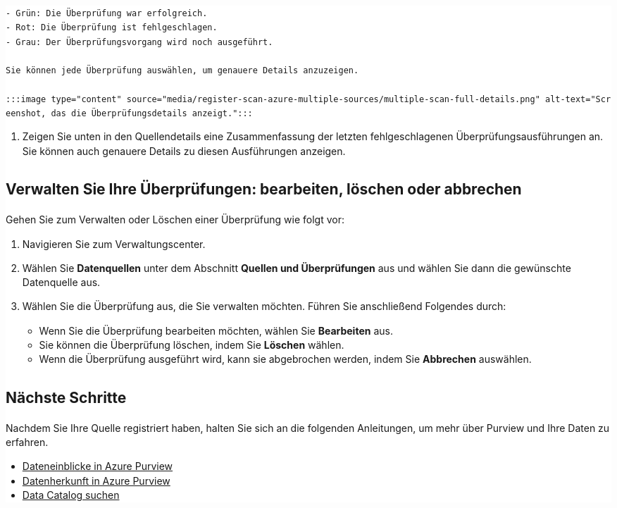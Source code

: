     - Grün: Die Überprüfung war erfolgreich.
    - Rot: Die Überprüfung ist fehlgeschlagen. 
    - Grau: Der Überprüfungsvorgang wird noch ausgeführt.
   
    Sie können jede Überprüfung auswählen, um genauere Details anzuzeigen.

    :::image type="content" source="media/register-scan-azure-multiple-sources/multiple-scan-full-details.png" alt-text="Screenshot, das die Überprüfungsdetails anzeigt.":::

1. Zeigen Sie unten in den Quellendetails eine Zusammenfassung der letzten fehlgeschlagenen Überprüfungsausführungen an. Sie können auch genauere Details zu diesen Ausführungen anzeigen.

## <a name="manage-your-scans-edit-delete-or-cancel"></a>Verwalten Sie Ihre Überprüfungen: bearbeiten, löschen oder abbrechen

Gehen Sie zum Verwalten oder Löschen einer Überprüfung wie folgt vor:

1. Navigieren Sie zum Verwaltungscenter.
1. Wählen Sie **Datenquellen** unter dem Abschnitt **Quellen und Überprüfungen** aus und wählen Sie dann die gewünschte Datenquelle aus.
1. Wählen Sie die Überprüfung aus, die Sie verwalten möchten. Führen Sie anschließend Folgendes durch: 

   - Wenn Sie die Überprüfung bearbeiten möchten, wählen Sie **Bearbeiten** aus.
   - Sie können die Überprüfung löschen, indem Sie **Löschen** wählen.
   - Wenn die Überprüfung ausgeführt wird, kann sie abgebrochen werden, indem Sie **Abbrechen** auswählen.

## <a name="next-steps"></a>Nächste Schritte

Nachdem Sie Ihre Quelle registriert haben, halten Sie sich an die folgenden Anleitungen, um mehr über Purview und Ihre Daten zu erfahren.

- [Dateneinblicke in Azure Purview](concept-insights.md)
- [Datenherkunft in Azure Purview](catalog-lineage-user-guide.md)
- [Data Catalog suchen](how-to-search-catalog.md)
